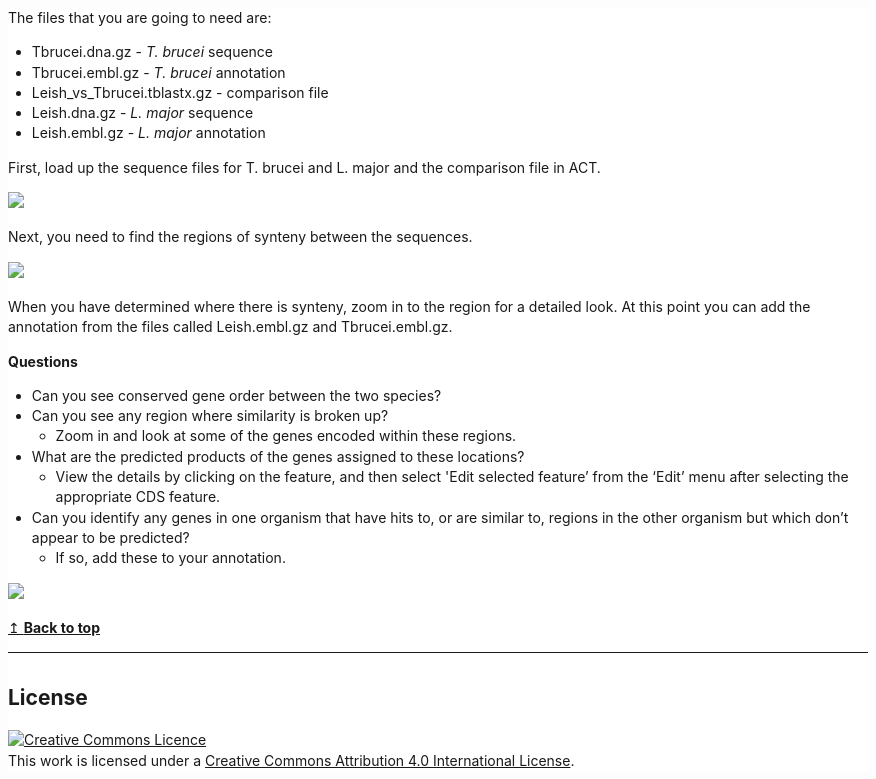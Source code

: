 The files that you are going to need are:
- Tbrucei.dna.gz - *T. brucei* sequence
- Tbrucei.embl.gz - *T. brucei* annotation 			
- Leish_vs_Tbrucei.tblastx.gz	- comparison file
- Leish.dna.gz	- *L. major* sequence
- Leish.embl.gz - *L. major* annotation


First, load up the sequence files for T. brucei and L. major and the comparison file in ACT.

![](images/module3_image15.png)


Next, you need to find the regions of synteny between the sequences.

![](images/module3_image16.png)

When you have determined where there is synteny, zoom in to the region for a detailed look. At this point you can add the annotation from the files called Leish.embl.gz and Tbrucei.embl.gz.

**Questions**
- Can you see conserved gene order between the two species?
- Can you see any region where similarity is broken up?
     - Zoom in and look at some of the genes encoded within these regions.
- What are the predicted products of the genes assigned to these locations?
     - View the details by clicking on the feature, and then select 'Edit selected feature’ from the ‘Edit’ menu after selecting the appropriate CDS feature.
- Can you identify any genes in one organism that have hits to, or are similar to, regions in the other organism but which don’t appear to be predicted?
     - If so, add these to your annotation.

![](images/module3_image17.png)

[↥ **Back to top**](#top)
******
## License
<a rel="license" href="http://creativecommons.org/licenses/by/4.0/"><img alt="Creative Commons Licence" style="border-width:0" src="https://i.creativecommons.org/l/by/4.0/88x31.png" /></a><br />This work is licensed under a <a rel="license" href="http://creativecommons.org/licenses/by/4.0/">Creative Commons Attribution 4.0 International License</a>.
